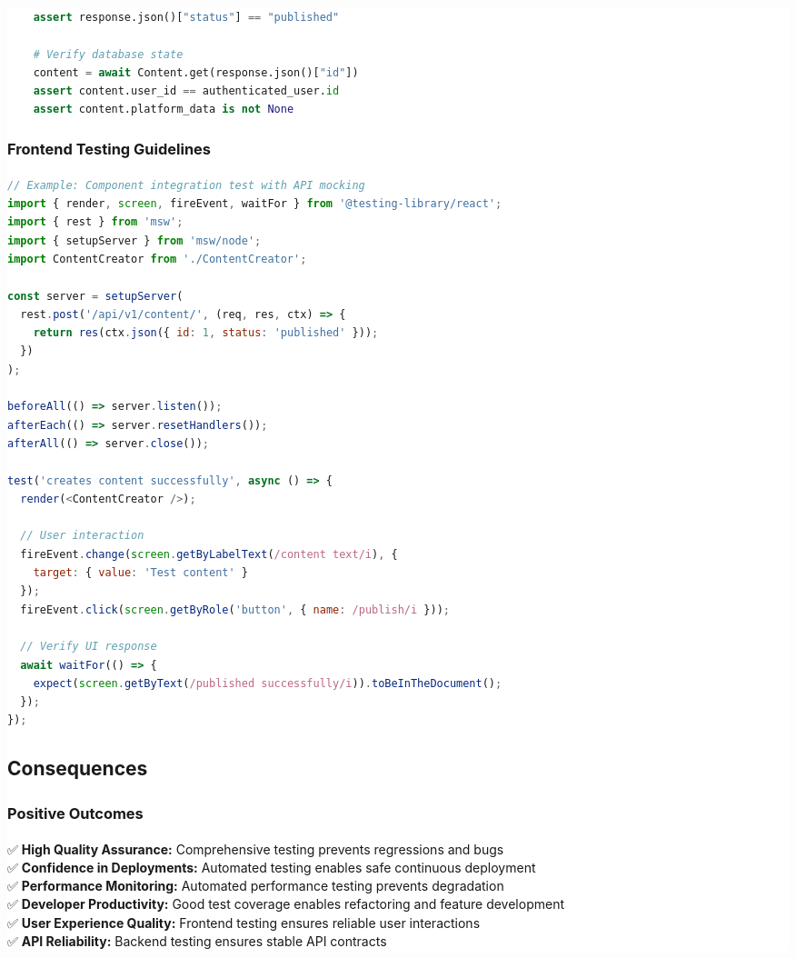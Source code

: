 ```python
    assert response.json()["status"] == "published"
    
    # Verify database state
    content = await Content.get(response.json()["id"])
    assert content.user_id == authenticated_user.id
    assert content.platform_data is not None
```

### Frontend Testing Guidelines
```javascript
// Example: Component integration test with API mocking
import { render, screen, fireEvent, waitFor } from '@testing-library/react';
import { rest } from 'msw';
import { setupServer } from 'msw/node';
import ContentCreator from './ContentCreator';

const server = setupServer(
  rest.post('/api/v1/content/', (req, res, ctx) => {
    return res(ctx.json({ id: 1, status: 'published' }));
  })
);

beforeAll(() => server.listen());
afterEach(() => server.resetHandlers());
afterAll(() => server.close());

test('creates content successfully', async () => {
  render(<ContentCreator />);
  
  // User interaction
  fireEvent.change(screen.getByLabelText(/content text/i), {
    target: { value: 'Test content' }
  });
  fireEvent.click(screen.getByRole('button', { name: /publish/i }));
  
  // Verify UI response
  await waitFor(() => {
    expect(screen.getByText(/published successfully/i)).toBeInTheDocument();
  });
});
```

## Consequences

### Positive Outcomes
✅ **High Quality Assurance:** Comprehensive testing prevents regressions and bugs  
✅ **Confidence in Deployments:** Automated testing enables safe continuous deployment  
✅ **Performance Monitoring:** Automated performance testing prevents degradation  
✅ **Developer Productivity:** Good test coverage enables refactoring and feature development  
✅ **User Experience Quality:** Frontend testing ensures reliable user interactions  
✅ **API Reliability:** Backend testing ensures stable API contracts  
